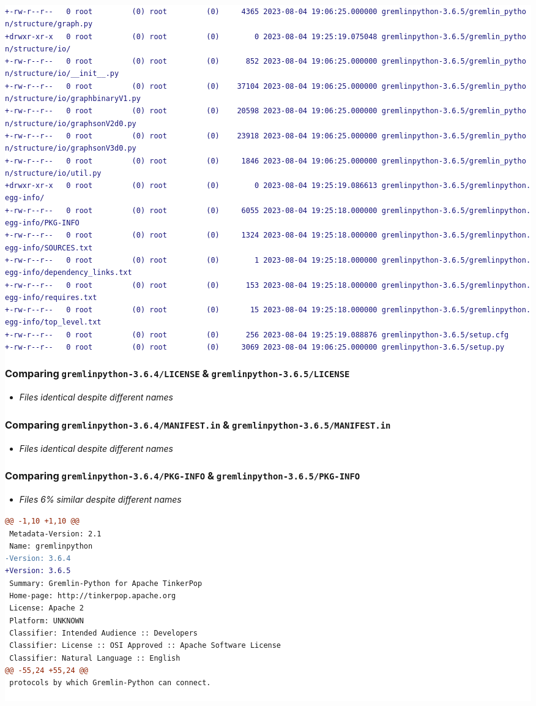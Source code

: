 ```diff
+-rw-r--r--   0 root         (0) root         (0)     4365 2023-08-04 19:06:25.000000 gremlinpython-3.6.5/gremlin_python/structure/graph.py
+drwxr-xr-x   0 root         (0) root         (0)        0 2023-08-04 19:25:19.075048 gremlinpython-3.6.5/gremlin_python/structure/io/
+-rw-r--r--   0 root         (0) root         (0)      852 2023-08-04 19:06:25.000000 gremlinpython-3.6.5/gremlin_python/structure/io/__init__.py
+-rw-r--r--   0 root         (0) root         (0)    37104 2023-08-04 19:06:25.000000 gremlinpython-3.6.5/gremlin_python/structure/io/graphbinaryV1.py
+-rw-r--r--   0 root         (0) root         (0)    20598 2023-08-04 19:06:25.000000 gremlinpython-3.6.5/gremlin_python/structure/io/graphsonV2d0.py
+-rw-r--r--   0 root         (0) root         (0)    23918 2023-08-04 19:06:25.000000 gremlinpython-3.6.5/gremlin_python/structure/io/graphsonV3d0.py
+-rw-r--r--   0 root         (0) root         (0)     1846 2023-08-04 19:06:25.000000 gremlinpython-3.6.5/gremlin_python/structure/io/util.py
+drwxr-xr-x   0 root         (0) root         (0)        0 2023-08-04 19:25:19.086613 gremlinpython-3.6.5/gremlinpython.egg-info/
+-rw-r--r--   0 root         (0) root         (0)     6055 2023-08-04 19:25:18.000000 gremlinpython-3.6.5/gremlinpython.egg-info/PKG-INFO
+-rw-r--r--   0 root         (0) root         (0)     1324 2023-08-04 19:25:18.000000 gremlinpython-3.6.5/gremlinpython.egg-info/SOURCES.txt
+-rw-r--r--   0 root         (0) root         (0)        1 2023-08-04 19:25:18.000000 gremlinpython-3.6.5/gremlinpython.egg-info/dependency_links.txt
+-rw-r--r--   0 root         (0) root         (0)      153 2023-08-04 19:25:18.000000 gremlinpython-3.6.5/gremlinpython.egg-info/requires.txt
+-rw-r--r--   0 root         (0) root         (0)       15 2023-08-04 19:25:18.000000 gremlinpython-3.6.5/gremlinpython.egg-info/top_level.txt
+-rw-r--r--   0 root         (0) root         (0)      256 2023-08-04 19:25:19.088876 gremlinpython-3.6.5/setup.cfg
+-rw-r--r--   0 root         (0) root         (0)     3069 2023-08-04 19:06:25.000000 gremlinpython-3.6.5/setup.py
```

### Comparing `gremlinpython-3.6.4/LICENSE` & `gremlinpython-3.6.5/LICENSE`

 * *Files identical despite different names*

### Comparing `gremlinpython-3.6.4/MANIFEST.in` & `gremlinpython-3.6.5/MANIFEST.in`

 * *Files identical despite different names*

### Comparing `gremlinpython-3.6.4/PKG-INFO` & `gremlinpython-3.6.5/PKG-INFO`

 * *Files 6% similar despite different names*

```diff
@@ -1,10 +1,10 @@
 Metadata-Version: 2.1
 Name: gremlinpython
-Version: 3.6.4
+Version: 3.6.5
 Summary: Gremlin-Python for Apache TinkerPop
 Home-page: http://tinkerpop.apache.org
 License: Apache 2
 Platform: UNKNOWN
 Classifier: Intended Audience :: Developers
 Classifier: License :: OSI Approved :: Apache Software License
 Classifier: Natural Language :: English
@@ -55,24 +55,24 @@
 protocols by which Gremlin-Python can connect.
 
```